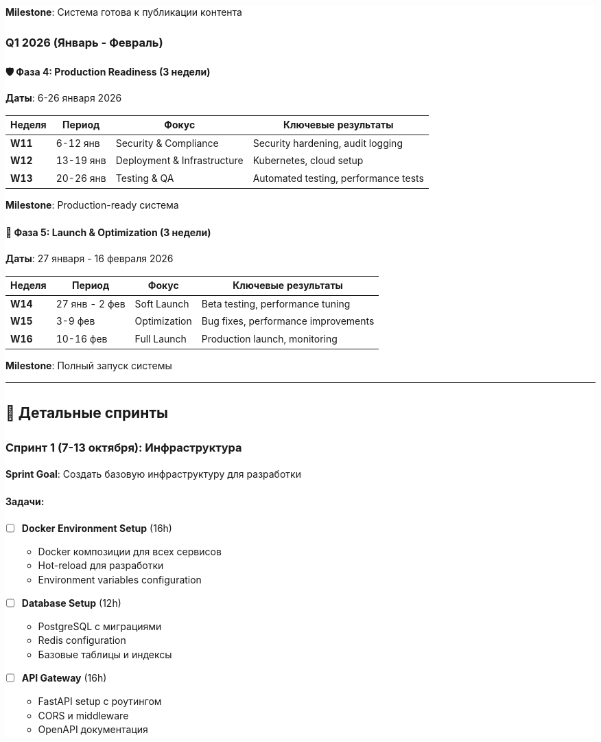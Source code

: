 **Milestone**: Система готова к публикации контента

### Q1 2026 (Январь - Февраль)

#### 🛡️ Фаза 4: Production Readiness (3 недели)
**Даты**: 6-26 января 2026

| Неделя | Период | Фокус | Ключевые результаты |
|--------|--------|-------|-------------------|
| **W11** | 6-12 янв | Security & Compliance | Security hardening, audit logging |
| **W12** | 13-19 янв | Deployment & Infrastructure | Kubernetes, cloud setup |
| **W13** | 20-26 янв | Testing & QA | Automated testing, performance tests |

**Milestone**: Production-ready система

#### 🎯 Фаза 5: Launch & Optimization (3 недели)
**Даты**: 27 января - 16 февраля 2026

| Неделя | Период | Фокус | Ключевые результаты |
|--------|--------|-------|-------------------|
| **W14** | 27 янв - 2 фев | Soft Launch | Beta testing, performance tuning |
| **W15** | 3-9 фев | Optimization | Bug fixes, performance improvements |
| **W16** | 10-16 фев | Full Launch | Production launch, monitoring |

**Milestone**: Полный запуск системы

---

## 🎯 Детальные спринты

### Спринт 1 (7-13 октября): Инфраструктура
**Sprint Goal**: Создать базовую инфраструктуру для разработки

#### Задачи:
- [ ] **Docker Environment Setup** (16h)
  - Docker композиции для всех сервисов
  - Hot-reload для разработки
  - Environment variables configuration
  
- [ ] **Database Setup** (12h)
  - PostgreSQL с миграциями
  - Redis configuration
  - Базовые таблицы и индексы
  
- [ ] **API Gateway** (16h)
  - FastAPI setup с роутингом
  - CORS и middleware
  - OpenAPI документация
  